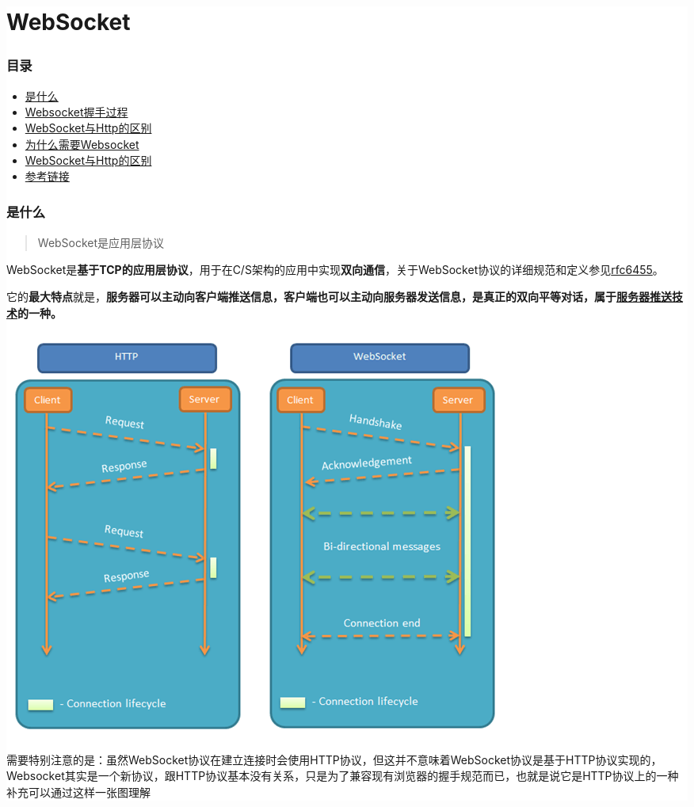 # WebSocket

### 目录

- [是什么](#是什么)
- [Websocket握手过程](#Websocket握手过程)
- [WebSocket与Http的区别](#WebSocket与Http的区别)
- [为什么需要Websocket](#为什么需要Websocket)
- [WebSocket与Http的区别](#WebSocket与Http的区别)
- [参考链接](#参考链接)



### 是什么

> WebSocket是应用层协议

WebSocket是**基于TCP的应用层协议**，用于在C/S架构的应用中实现**双向通信**，关于WebSocket协议的详细规范和定义参见[rfc6455](https://tools.ietf.org/html/rfc6455)。

它的**最大特点**就是，**服务器可以主动向客户端推送信息，客户端也可以主动向服务器发送信息，是真正的双向平等对话，属于[服务器推送技术](https://en.wikipedia.org/wiki/Push_technology)的一种。**

![](https://raw.githubusercontent.com/affectalways/Flee-as-a-bird-to-your-mountain/main/img/websocket2.png)

需要特别注意的是：虽然WebSocket协议在建立连接时会使用HTTP协议，但这并不意味着WebSocket协议是基于HTTP协议实现的，Websocket其实是一个新协议，跟HTTP协议基本没有关系，只是为了兼容现有浏览器的握手规范而已，也就是说它是HTTP协议上的一种补充可以通过这样一张图理解
